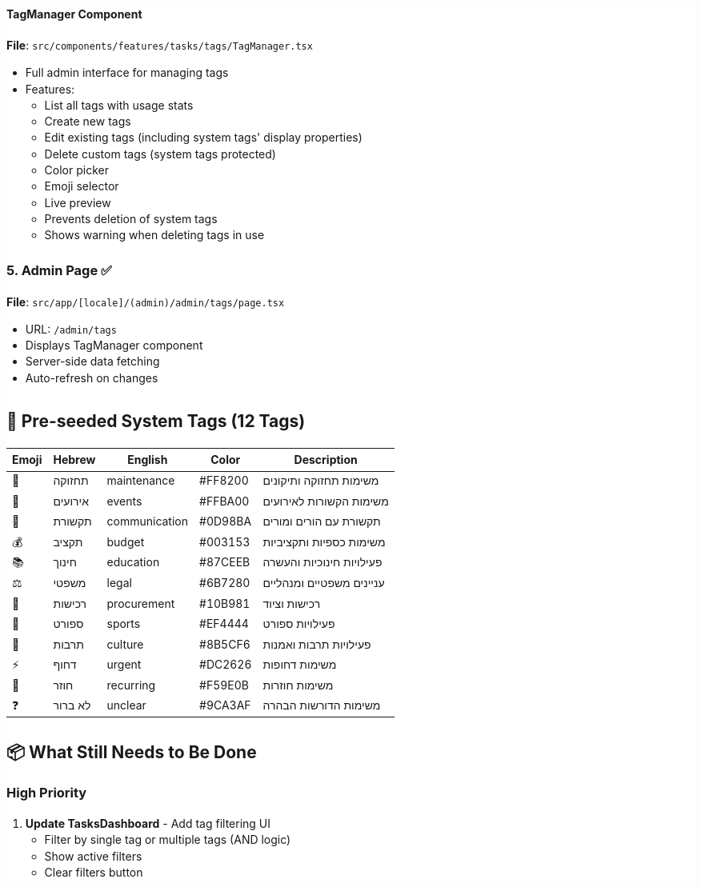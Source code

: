 #### TagManager Component
**File**: `src/components/features/tasks/tags/TagManager.tsx`
- Full admin interface for managing tags
- Features:
  - List all tags with usage stats
  - Create new tags
  - Edit existing tags (including system tags' display properties)
  - Delete custom tags (system tags protected)
  - Color picker
  - Emoji selector
  - Live preview
  - Prevents deletion of system tags
  - Shows warning when deleting tags in use

### 5. Admin Page ✅
**File**: `src/app/[locale]/(admin)/admin/tags/page.tsx`
- URL: `/admin/tags`
- Displays TagManager component
- Server-side data fetching
- Auto-refresh on changes

## 🎨 Pre-seeded System Tags (12 Tags)

| Emoji | Hebrew | English | Color | Description |
|-------|--------|---------|-------|-------------|
| 🔧 | תחזוקה | maintenance | #FF8200 | משימות תחזוקה ותיקונים |
| 🎉 | אירועים | events | #FFBA00 | משימות הקשורות לאירועים |
| 💬 | תקשורת | communication | #0D98BA | תקשורת עם הורים ומורים |
| 💰 | תקציב | budget | #003153 | משימות כספיות ותקציביות |
| 📚 | חינוך | education | #87CEEB | פעילויות חינוכיות והעשרה |
| ⚖️ | משפטי | legal | #6B7280 | עניינים משפטיים ומנהליים |
| 🛒 | רכישות | procurement | #10B981 | רכישות וציוד |
| 🏃 | ספורט | sports | #EF4444 | פעילויות ספורט |
| 🎨 | תרבות | culture | #8B5CF6 | פעילויות תרבות ואמנות |
| ⚡ | דחוף | urgent | #DC2626 | משימות דחופות |
| 🔄 | חוזר | recurring | #F59E0B | משימות חוזרות |
| ❓ | לא ברור | unclear | #9CA3AF | משימות הדורשות הבהרה |

## 📦 What Still Needs to Be Done

### High Priority
1. **Update TasksDashboard** - Add tag filtering UI
   - Filter by single tag or multiple tags (AND logic)
   - Show active filters
   - Clear filters button
